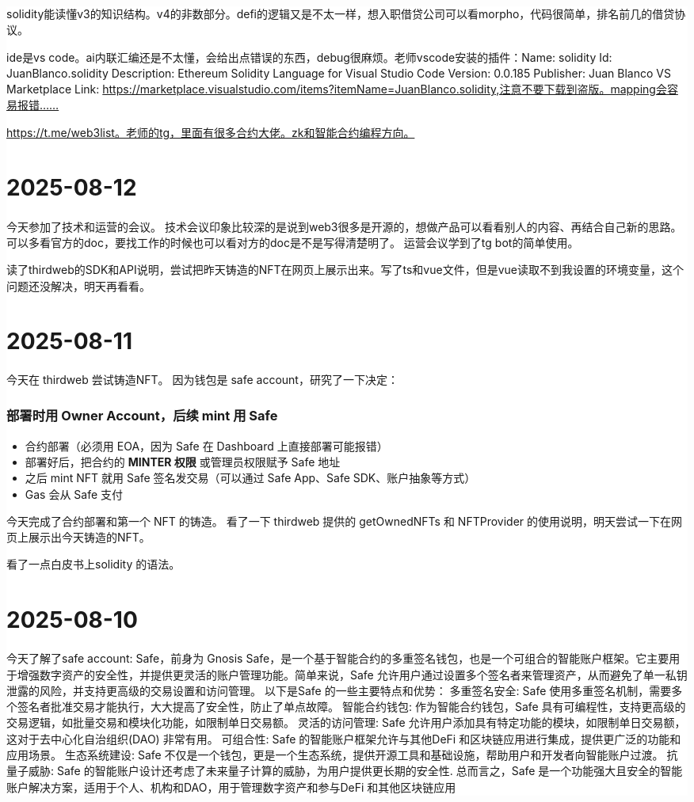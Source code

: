 solidity能读懂v3的知识结构。v4的非数部分。defi的逻辑又是不太一样，想入职借贷公司可以看morpho，代码很简单，排名前几的借贷协议。

ide是vs code。ai内联汇编还是不太懂，会给出点错误的东西，debug很麻烦。老师vscode安装的插件：Name: solidity
Id: JuanBlanco.solidity
Description: Ethereum Solidity Language for Visual Studio Code
Version: 0.0.185
Publisher: Juan Blanco
VS Marketplace Link: https://marketplace.visualstudio.com/items?itemName=JuanBlanco.solidity,注意不要下载到盗版。mapping会容易报错……

https://t.me/web3list。老师的tg，里面有很多合约大佬。zk和智能合约编程方向。

# 2025-08-12

今天参加了技术和运营的会议。
技术会议印象比较深的是说到web3很多是开源的，想做产品可以看看别人的内容、再结合自己新的思路。可以多看官方的doc，要找工作的时候也可以看对方的doc是不是写得清楚明了。
运营会议学到了tg bot的简单使用。

读了thirdweb的SDK和API说明，尝试把昨天铸造的NFT在网页上展示出来。写了ts和vue文件，但是vue读取不到我设置的环境变量，这个问题还没解决，明天再看看。

# 2025-08-11

今天在 thirdweb 尝试铸造NFT。
因为钱包是 safe account，研究了一下决定：
### **部署时用 Owner Account，后续 mint 用 Safe**

- 合约部署（必须用 EOA，因为 Safe 在 Dashboard 上直接部署可能报错）
- 部署好后，把合约的 **MINTER 权限** 或管理员权限赋予 Safe 地址
- 之后 mint NFT 就用 Safe 签名发交易（可以通过 Safe App、Safe SDK、账户抽象等方式）
- Gas 会从 Safe 支付

今天完成了合约部署和第一个 NFT 的铸造。
看了一下 thirdweb 提供的 getOwnedNFTs 和 NFTProvider 的使用说明，明天尝试一下在网页上展示出今天铸造的NFT。

看了一点白皮书上solidity 的语法。

# 2025-08-10

今天了解了safe account:
Safe，前身为 Gnosis Safe，是一个基于智能合约的多重签名钱包，也是一个可组合的智能账户框架。它主要用于增强数字资产的安全性，并提供更灵活的账户管理功能。简单来说，Safe 允许用户通过设置多个签名者来管理资产，从而避免了单一私钥泄露的风险，并支持更高级的交易设置和访问管理。﻿
以下是Safe 的一些主要特点和优势：
多重签名安全:
Safe 使用多重签名机制，需要多个签名者批准交易才能执行，大大提高了安全性，防止了单点故障。﻿
智能合约钱包:
作为智能合约钱包，Safe 具有可编程性，支持更高级的交易逻辑，如批量交易和模块化功能，如限制单日交易额。﻿
灵活的访问管理:
Safe 允许用户添加具有特定功能的模块，如限制单日交易额，这对于去中心化自治组织(DAO) 非常有用。﻿
可组合性:
Safe 的智能账户框架允许与其他DeFi 和区块链应用进行集成，提供更广泛的功能和应用场景。﻿
生态系统建设:
Safe 不仅是一个钱包，更是一个生态系统，提供开源工具和基础设施，帮助用户和开发者向智能账户过渡。﻿
抗量子威胁:
Safe 的智能账户设计还考虑了未来量子计算的威胁，为用户提供更长期的安全性.﻿
总而言之，Safe 是一个功能强大且安全的智能账户解决方案，适用于个人、机构和DAO，用于管理数字资产和参与DeFi 和其他区块链应用
